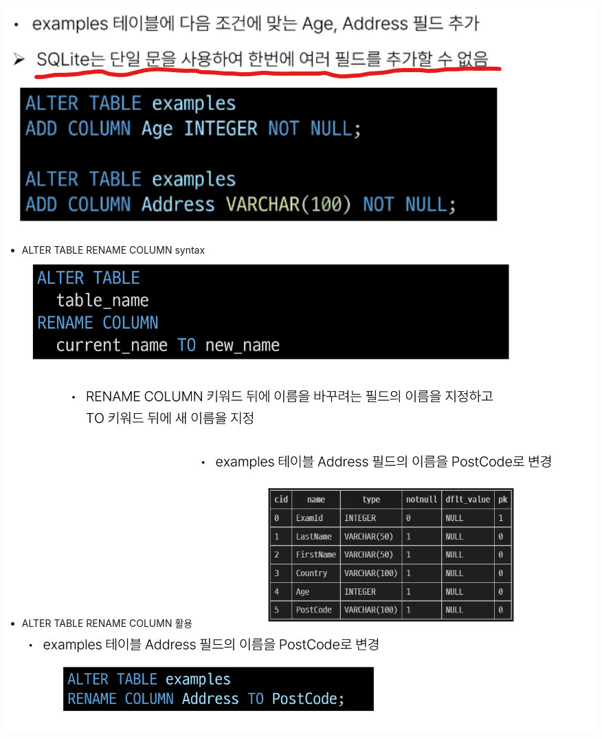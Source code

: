   ![](1010_assets/2023-10-10-20-31-55-image.png)

- ALTER TABLE RENAME COLUMN syntax
  ![](1010_assets/2023-10-10-17-07-16-image.png)

- ALTER TABLE RENAME COLUMN 활용
  ![](1010_assets/2023-10-10-17-07-44-image.png)
  ![](1010_assets/2023-10-10-17-07-53-image.png)
